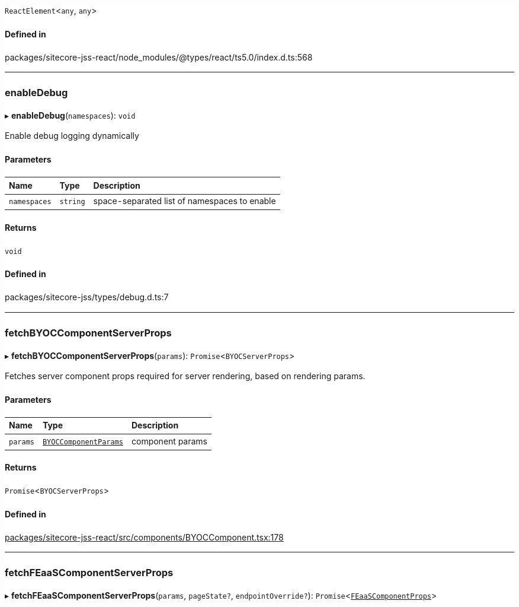 `ReactElement`\<`any`, `any`\>

#### Defined in

packages/sitecore-jss-react/node_modules/@types/react/ts5.0/index.d.ts:568

___

### enableDebug

▸ **enableDebug**(`namespaces`): `void`

Enable debug logging dynamically

#### Parameters

| Name | Type | Description |
| :------ | :------ | :------ |
| `namespaces` | `string` | space-separated list of namespaces to enable |

#### Returns

`void`

#### Defined in

packages/sitecore-jss/types/debug.d.ts:7

___

### fetchBYOCComponentServerProps

▸ **fetchBYOCComponentServerProps**(`params`): `Promise`\<`BYOCServerProps`\>

Fetches server component props required for server rendering, based on rendering params.

#### Parameters

| Name | Type | Description |
| :------ | :------ | :------ |
| `params` | [`BYOCComponentParams`](README.md#byoccomponentparams) | component params |

#### Returns

`Promise`\<`BYOCServerProps`\>

#### Defined in

[packages/sitecore-jss-react/src/components/BYOCComponent.tsx:178](https://github.com/Sitecore/jss/blob/61a0c5a54/packages/sitecore-jss-react/src/components/BYOCComponent.tsx#L178)

___

### fetchFEaaSComponentServerProps

▸ **fetchFEaaSComponentServerProps**(`params`, `pageState?`, `endpointOverride?`): `Promise`\<[`FEaaSComponentProps`](README.md#feaascomponentprops)\>
